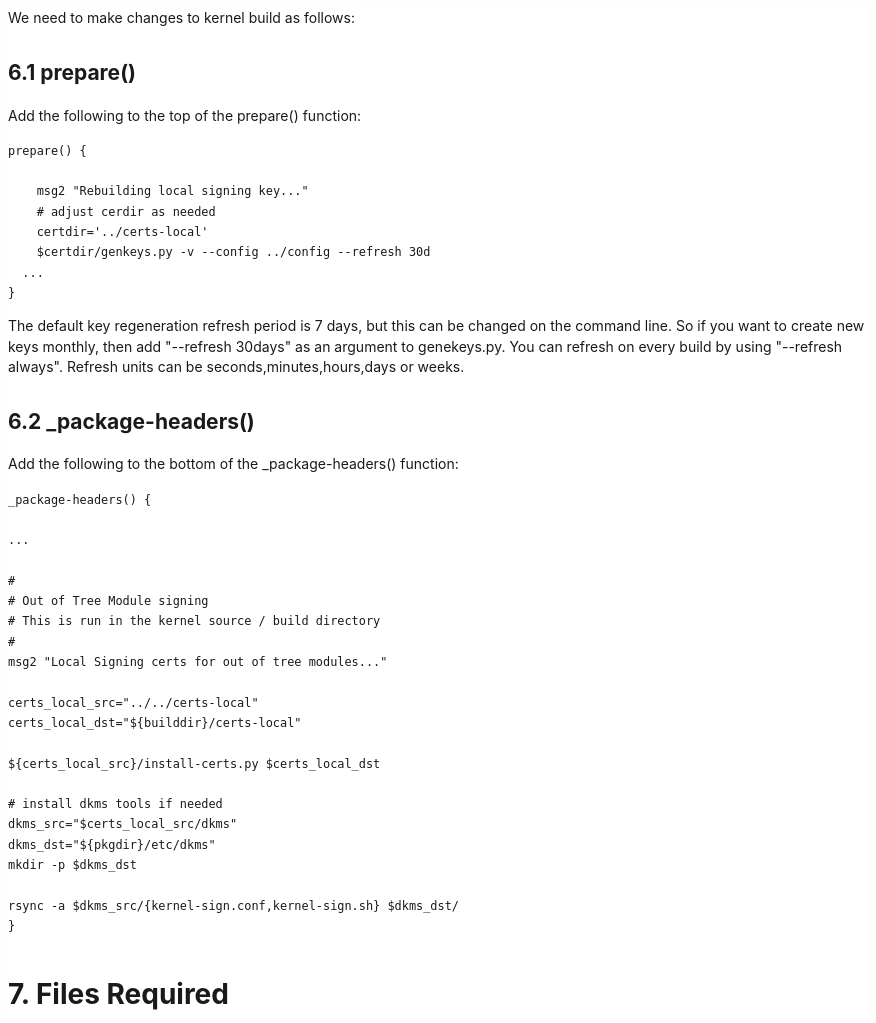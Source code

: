 We need to make changes to kernel build as follows:

## 6.1 prepare()

Add the following to the top of the prepare() function:

    prepare() {

        msg2 "Rebuilding local signing key..."
        # adjust cerdir as needed 
        certdir='../certs-local'
        $certdir/genkeys.py -v --config ../config --refresh 30d
      ... 
    }

The default key regeneration refresh period is 7 days, but this can be changed on the command line. So if you want to create new keys monthly, then add "--refresh 30days" as an argument to genekeys.py. You can refresh on every build by using "--refresh always". Refresh units can be seconds,minutes,hours,days or weeks. 

## 6.2 _package-headers() 

  Add the following to the bottom of the _package-headers() function:

    _package-headers() {

    ...

    #
    # Out of Tree Module signing
    # This is run in the kernel source / build directory
    #
    msg2 "Local Signing certs for out of tree modules..."
      
    certs_local_src="../../certs-local" 
    certs_local_dst="${builddir}/certs-local"

    ${certs_local_src}/install-certs.py $certs_local_dst

    # install dkms tools if needed
    dkms_src="$certs_local_src/dkms"
    dkms_dst="${pkgdir}/etc/dkms"
    mkdir -p $dkms_dst

    rsync -a $dkms_src/{kernel-sign.conf,kernel-sign.sh} $dkms_dst/
    }

# 7. Files Required 
